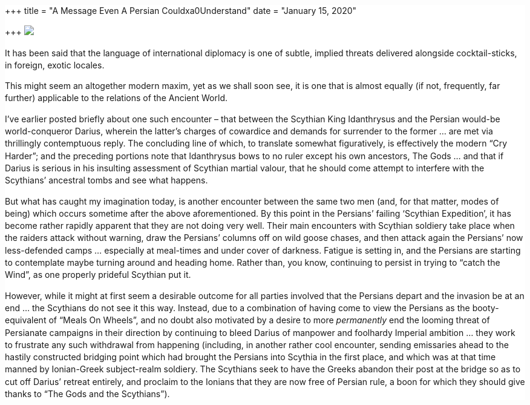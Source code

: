 +++
title = "A Message Even A Persian Couldxa0Understand"
date = "January 15, 2020"

+++
![](https://aryaakasha.files.wordpress.com/2020/01/82253825_10162838739350574_8447058287240675328_n.jpg?w=800)

It has been said that the language of international diplomacy is one of
subtle, implied threats delivered alongside cocktail-sticks, in foreign,
exotic locales.

This might seem an altogether modern maxim, yet as we shall soon see, it
is one that is almost equally (if not, frequently, far further)
applicable to the relations of the Ancient World.

I’ve earlier posted briefly about one such encounter – that between the
Scythian King Idanthrysus and the Persian would-be world-conqueror
Darius, wherein the latter’s charges of cowardice and demands for
surrender to the former … are met via thrillingly contemptuous reply.
The concluding line of which, to translate somewhat figuratively, is
effectively the modern “Cry Harder”; and the preceding portions note
that Idanthrysus bows to no ruler except his own ancestors, The Gods …
and that if Darius is serious in his insulting assessment of Scythian
martial valour, that he should come attempt to interfere with the
Scythians’ ancestral tombs and see what happens.

But what has caught my imagination today, is another encounter between
the same two men (and, for that matter, modes of being) which occurs
sometime after the above aforementioned. By this point in the Persians’
failing ‘Scythian Expedition’, it has become rather rapidly apparent
that they are not doing very well. Their main encounters with Scythian
soldiery take place when the raiders attack without warning, draw the
Persians’ columns off on wild goose chases, and then attack again the
Persians’ now less-defended camps … especially at meal-times and under
cover of darkness. Fatigue is setting in, and the Persians are starting
to contemplate maybe turning around and heading home. Rather than, you
know, continuing to persist in trying to “catch the Wind”, as one
properly prideful Scythian put it.

However, while it might at first seem a desirable outcome for all
parties involved that the Persians depart and the invasion be at an end
… the Scythians do not see it this way. Instead, due to a combination of
having come to view the Persians as the booty-equivalent of “Meals On
Wheels”, and no doubt also motivated by a desire to more *permanently*
end the looming threat of Persianate campaigns in their direction by
continuing to bleed Darius of manpower and foolhardy Imperial ambition …
they work to frustrate any such withdrawal from happening (including, in
another rather cool encounter, sending emissaries ahead to the hastily
constructed bridging point which had brought the Persians into Scythia
in the first place, and which was at that time manned by Ionian-Greek
subject-realm soldiery. The Scythians seek to have the Greeks abandon
their post at the bridge so as to cut off Darius’ retreat entirely, and
proclaim to the Ionians that they are now free of Persian rule, a boon
for which they should give thanks to “The Gods and the Scythians”).

